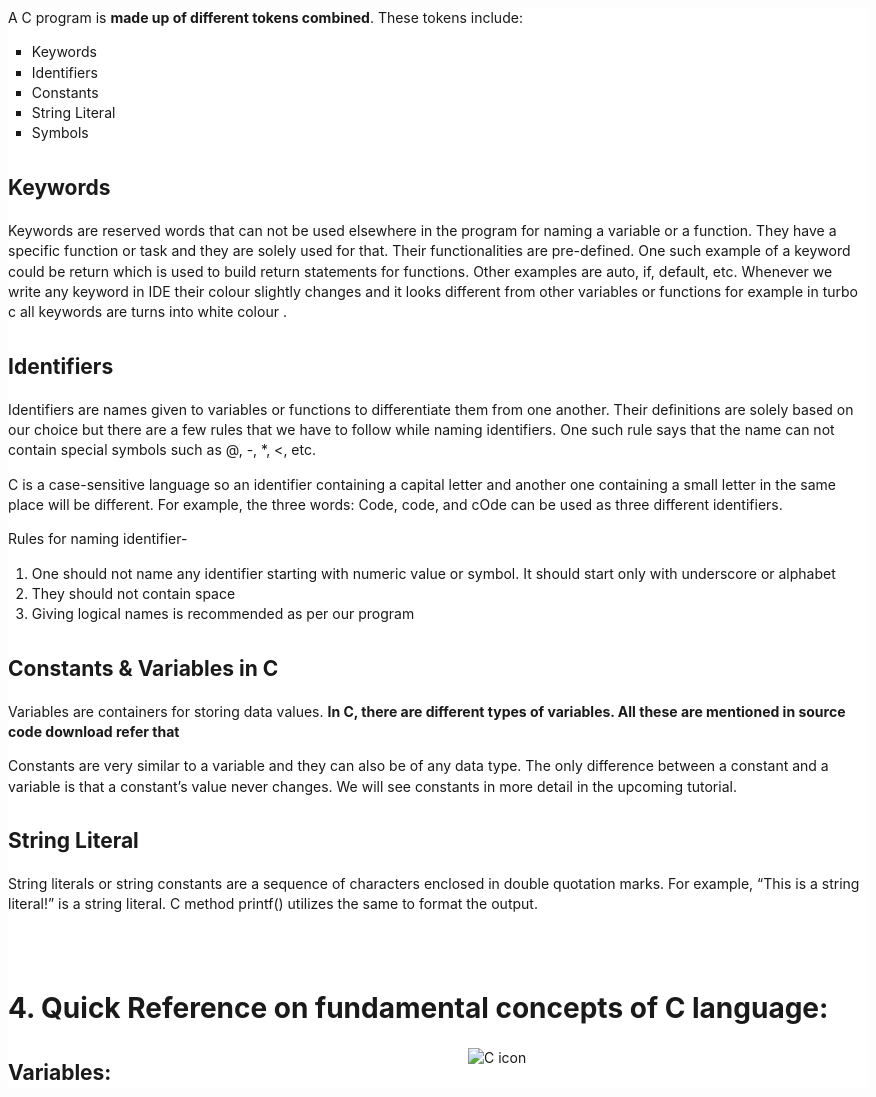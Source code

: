 <p>A C program is <strong>made up of different tokens combined</strong>. These tokens include:</p>
<ul style="list-style-type: square;">
<li>Keywords</li>
<li>Identifiers</li>
<li>Constants</li>
<li>String Literal</li>
<li>Symbols</li>
</ul>

<h2>Keywords</h2>
<p>Keywords are reserved words that can not be used elsewhere in the program for naming a variable or a function. They have a specific function or task and they are solely used for that. Their functionalities are pre-defined.
One such example of a keyword could be return which is used to build return statements for functions. Other examples are auto, if, default, etc. Whenever we write any keyword in IDE  their colour slightly changes and it looks different from other variables or functions for example in turbo c all keywords are turns into white colour .</p>

<h2>Identifiers</h2>
<p>Identifiers are names given to variables or functions to differentiate them from one another. Their definitions are solely based on our choice but there are a few rules that we have to follow while naming identifiers. One such rule says that the name can not contain special symbols such as @, -, *, <, etc.

C is a case-sensitive language so an identifier containing a capital letter and another one containing a small letter in the same place will be different. For example, the three words: Code, code, and cOde can be used as three different identifiers.

Rules for naming identifier-
1. One should not name any identifier starting with numeric value or symbol. It should start only with underscore or alphabet 
2. They should not contain space
3. Giving logical names is recommended as per our program</p>

<h2>Constants & Variables in C</h2>
<p>Variables are containers for storing data values.
<b>In C, there are different types of variables. All these are mentioned in source code download refer that</b> </p>
  
<p>Constants are very similar to a variable and they can also be of any data type. The only difference between a constant and a variable is that a constant’s value never changes. We will see constants in more detail in the upcoming tutorial.</p>

<h2>String Literal</h2>
<p>String literals or string constants are a sequence of characters enclosed in double quotation marks. For example,  “This is a string literal!” is a string literal. C method printf() utilizes the same to format the output.</p>

<br>
<h1>4. Quick Reference on fundamental concepts of C language: </h1>

<img align="right" src="https://cdn.icon-icons.com/icons2/2415/PNG/512/c_original_logo_icon_146611.png" alt="C icon" width="400px">

<h2>Variables:</h2>
